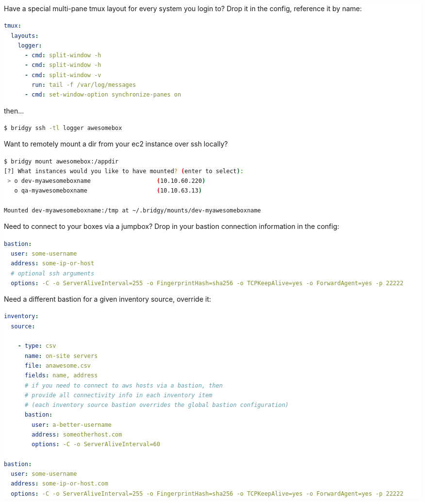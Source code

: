 Have a special multi-pane tmux layout for every system you login to? Drop it in
the config, reference it by name:
```yaml
tmux:
  layouts:
    logger:
      - cmd: split-window -h
      - cmd: split-window -h
      - cmd: split-window -v
        run: tail -f /var/log/messages
      - cmd: set-window-option synchronize-panes on
```
then...
```bash
$ bridgy ssh -tl logger awesomebox
```

Want to remotely mount a dir from your ec2 instance over ssh locally?

```bash
$ bridgy mount awesomebox:/appdir
[?] What instances would you like to have mounted? (enter to select):
 > o dev-myawesomeboxname                   (10.10.60.220)
   o qa-myawesomeboxname                    (10.10.63.13)

Mounted dev-myawesomeboxname:/tmp at ~/.bridgy/mounts/dev-myawesomeboxname
```

Need to connect to your boxes via a jumpbox? Drop in your bastion connection information in the config:
```yaml
bastion:
  user: some-username
  address: some-ip-or-host
  # optional ssh arguments
  options: -C -o ServerAliveInterval=255 -o FingerprintHash=sha256 -o TCPKeepAlive=yes -o ForwardAgent=yes -p 22222
```

Need a different bastion for a given inventory source, override it:
```yaml
inventory:
  source:

    - type: csv
      name: on-site servers
      file: anawesome.csv
      fields: name, address
      # if you need to connect to aws hosts via a bastion, then
      # provide all connectivity info in each inventory item
      # (each inventory source bastion overrides the global bastion configuration)
      bastion:
        user: a-better-username
        address: someotherhost.com
        options: -C -o ServerAliveInterval=60

bastion:
  user: some-username
  address: some-ip-or-host.com
  options: -C -o ServerAliveInterval=255 -o FingerprintHash=sha256 -o TCPKeepAlive=yes -o ForwardAgent=yes -p 22222
```

